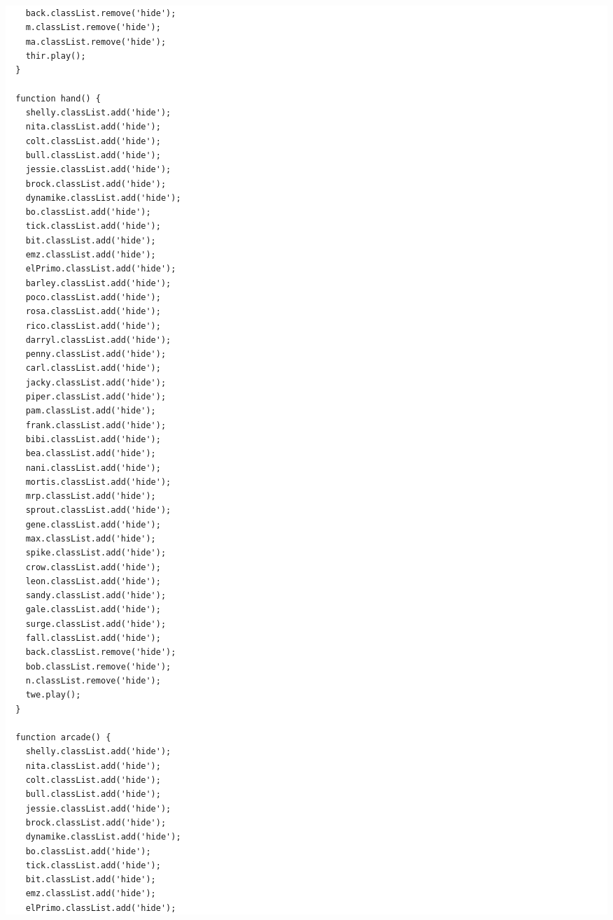         back.classList.remove('hide');
        m.classList.remove('hide');
        ma.classList.remove('hide');
        thir.play();
      }

      function hand() {
        shelly.classList.add('hide');
        nita.classList.add('hide');
        colt.classList.add('hide');
        bull.classList.add('hide');
        jessie.classList.add('hide');
        brock.classList.add('hide');
        dynamike.classList.add('hide');
        bo.classList.add('hide');
        tick.classList.add('hide');
        bit.classList.add('hide');
        emz.classList.add('hide');
        elPrimo.classList.add('hide');
        barley.classList.add('hide');
        poco.classList.add('hide');
        rosa.classList.add('hide');
        rico.classList.add('hide');
        darryl.classList.add('hide');
        penny.classList.add('hide');
        carl.classList.add('hide');
        jacky.classList.add('hide');
        piper.classList.add('hide');
        pam.classList.add('hide');
        frank.classList.add('hide');
        bibi.classList.add('hide');
        bea.classList.add('hide');
        nani.classList.add('hide');
        mortis.classList.add('hide');
        mrp.classList.add('hide');
        sprout.classList.add('hide');
        gene.classList.add('hide');
        max.classList.add('hide');
        spike.classList.add('hide');
        crow.classList.add('hide');
        leon.classList.add('hide');
        sandy.classList.add('hide');
        gale.classList.add('hide');
        surge.classList.add('hide');
        fall.classList.add('hide');
        back.classList.remove('hide');
        bob.classList.remove('hide');
        n.classList.remove('hide');
        twe.play();
      }

      function arcade() {
        shelly.classList.add('hide');
        nita.classList.add('hide');
        colt.classList.add('hide');
        bull.classList.add('hide');
        jessie.classList.add('hide');
        brock.classList.add('hide');
        dynamike.classList.add('hide');
        bo.classList.add('hide');
        tick.classList.add('hide');
        bit.classList.add('hide');
        emz.classList.add('hide');
        elPrimo.classList.add('hide');